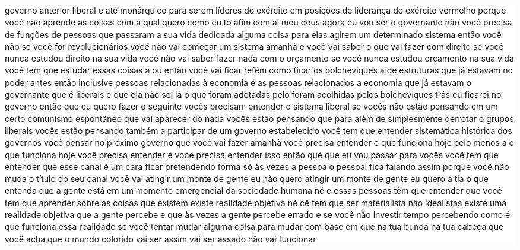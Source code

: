 governo anterior liberal e até
monárquico para serem líderes do
exército em posições de liderança do
exército vermelho porque você não
aprende as coisas com a qual quero como
eu tô afim com ai meu deus agora eu vou
ser o governante não você precisa de
funções de pessoas que passaram a sua
vida dedicada alguma coisa para elas
agirem um determinado sistema então você
não se você for revolucionários você não
vai começar um sistema amanhã e você vai
saber o que vai fazer com direito se
você nunca estudou direito na sua vida
você não vai saber fazer nada com o
orçamento se você nunca estudou
orçamento na sua vida você tem que
estudar essas coisas a ou então você vai
ficar refém como ficar os bolcheviques a
de estruturas que já estavam no poder
antes então inclusive pessoas
relacionadas à economia é
as pessoas relacionados a economia que
já estavam o governante que é liberais e
que ela não sei lá o que foram adotadas
pelo foram acolhidas pelos bolcheviques
trás eu ficarei no governo então que eu
quero fazer o seguinte vocês precisam
entender o sistema liberal se vocês não
estão pensando em um certo comunismo
espontâneo que vai aparecer do nada
vocês estão pensando que para além de
simplesmente derrotar o grupos liberais
vocês estão pensando também a participar
de um governo estabelecido você tem que
entender sistemática histórica dos
governos você pensar no próximo governo
que você vai fazer amanhã você precisa
entender o que funciona hoje pelo menos
a o que funciona hoje você precisa
entender é você precisa entender isso
então quê que eu vou passar para vocês
você tem que entender que esse canal é
um cara ficar pretendendo forma só às
vezes a pessoa o pessoal fica falando
assim porque você não muda o título do
seu canal você vai atingir um monte de
gente eu não quero atingir um monte de
gente eu quero a tia
o que entenda que a gente está em um
momento emergencial da sociedade humana
né e essas pessoas têm que entender que
você tem que aprender sobre as coisas
que existem existe realidade objetiva né
cê tem que ser materialista não
idealistas existe uma realidade objetiva
que a gente percebe e que às vezes a
gente percebe errado e se você não
investir tempo percebendo como é que
funciona essa realidade se você tentar
mudar alguma coisa para mudar com base
em que na tua bunda na tua cabeça que
você acha que o mundo colorido vai ser
assim vai ser assado não vai funcionar